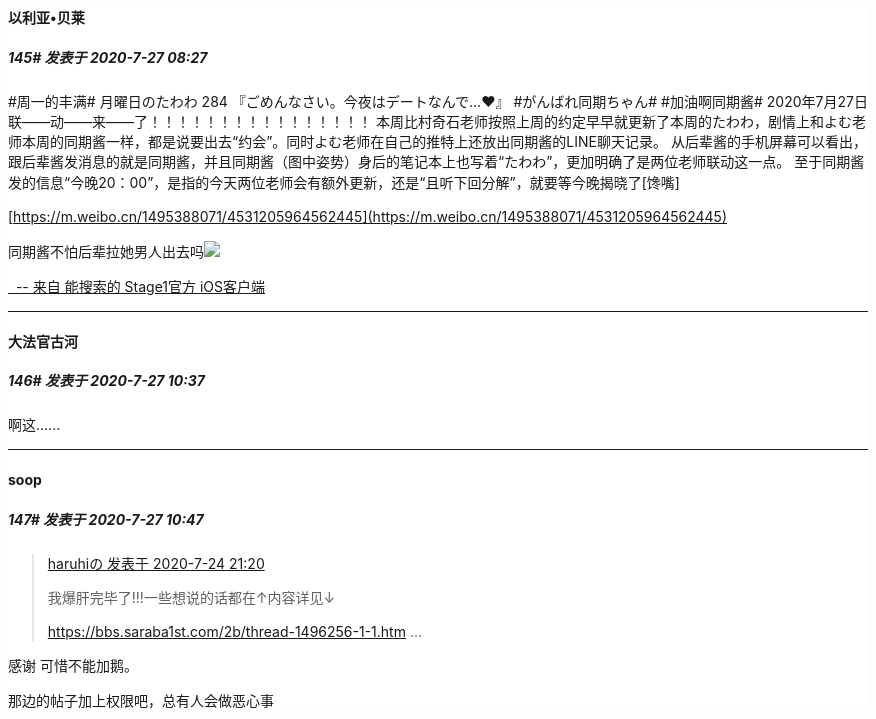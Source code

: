 ####  以利亚•贝莱  
##### 145#       发表于 2020-7-27 08:27




#周一的丰满# 月曜日のたわわ 284 『ごめんなさい。今夜はデートなんで…♥』
#がんばれ同期ちゃん# #加油啊同期酱# 2020年7月27日
联——动——来——了！！！！！！！！！！！！！！！！
本周比村奇石老师按照上周的约定早早就更新了本周的たわわ，剧情上和よむ老师本周的同期酱一样，都是说要出去“约会”。同时よむ老师在自己的推特上还放出同期酱的LINE聊天记录。
从后辈酱的手机屏幕可以看出，跟后辈酱发消息的就是同期酱，并且同期酱（图中姿势）身后的笔记本上也写着“たわわ”，更加明确了是两位老师联动这一点。
至于同期酱发的信息“今晚20：00”，是指的今天两位老师会有额外更新，还是“且听下回分解”，就要等今晚揭晓了[馋嘴]


[https://m.weibo.cn/1495388071/4531205964562445](https://m.weibo.cn/1495388071/4531205964562445)

同期酱不怕后辈拉她男人出去吗<img src="https://static.saraba1st.com/image/smiley/face2017/067.png" referrerpolicy="no-referrer">

[  -- 来自 能搜索的 Stage1官方 iOS客户端](https://itunes.apple.com/fi/app/saraba1st/id1221237470?mt=8)







-----

####  大法官古河  
##### 146#       发表于 2020-7-27 10:37




啊这......







-----

####  soop  
##### 147#       发表于 2020-7-27 10:47



<blockquote><a href="httphttps://bbs.saraba1st.com/2b/forum.php?mod=redirect&amp;goto=findpost&amp;pid=48207272&amp;ptid=1944750" target="_blank">haruhiの 发表于 2020-7-24 21:20</a>

我爆肝完毕了!!!一些想说的话都在↑内容详见↓


https://bbs.saraba1st.com/2b/thread-1496256-1-1.htm ...</blockquote>
感谢 可惜不能加鹅。 


那边的帖子加上权限吧，总有人会做恶心事






